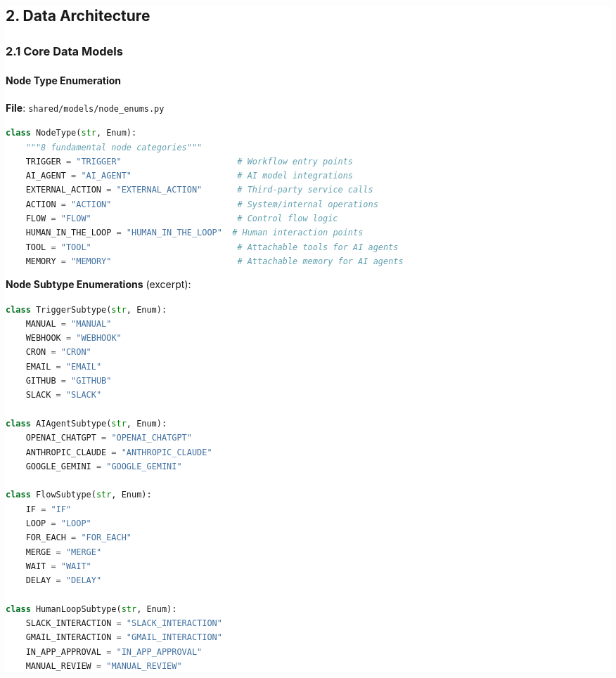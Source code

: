 
## 2. Data Architecture

### 2.1 Core Data Models

#### Node Type Enumeration

**File**: `shared/models/node_enums.py`

```python
class NodeType(str, Enum):
    """8 fundamental node categories"""
    TRIGGER = "TRIGGER"                       # Workflow entry points
    AI_AGENT = "AI_AGENT"                     # AI model integrations
    EXTERNAL_ACTION = "EXTERNAL_ACTION"       # Third-party service calls
    ACTION = "ACTION"                         # System/internal operations
    FLOW = "FLOW"                             # Control flow logic
    HUMAN_IN_THE_LOOP = "HUMAN_IN_THE_LOOP"  # Human interaction points
    TOOL = "TOOL"                             # Attachable tools for AI agents
    MEMORY = "MEMORY"                         # Attachable memory for AI agents
```

**Node Subtype Enumerations** (excerpt):

```python
class TriggerSubtype(str, Enum):
    MANUAL = "MANUAL"
    WEBHOOK = "WEBHOOK"
    CRON = "CRON"
    EMAIL = "EMAIL"
    GITHUB = "GITHUB"
    SLACK = "SLACK"

class AIAgentSubtype(str, Enum):
    OPENAI_CHATGPT = "OPENAI_CHATGPT"
    ANTHROPIC_CLAUDE = "ANTHROPIC_CLAUDE"
    GOOGLE_GEMINI = "GOOGLE_GEMINI"

class FlowSubtype(str, Enum):
    IF = "IF"
    LOOP = "LOOP"
    FOR_EACH = "FOR_EACH"
    MERGE = "MERGE"
    WAIT = "WAIT"
    DELAY = "DELAY"

class HumanLoopSubtype(str, Enum):
    SLACK_INTERACTION = "SLACK_INTERACTION"
    GMAIL_INTERACTION = "GMAIL_INTERACTION"
    IN_APP_APPROVAL = "IN_APP_APPROVAL"
    MANUAL_REVIEW = "MANUAL_REVIEW"
```
